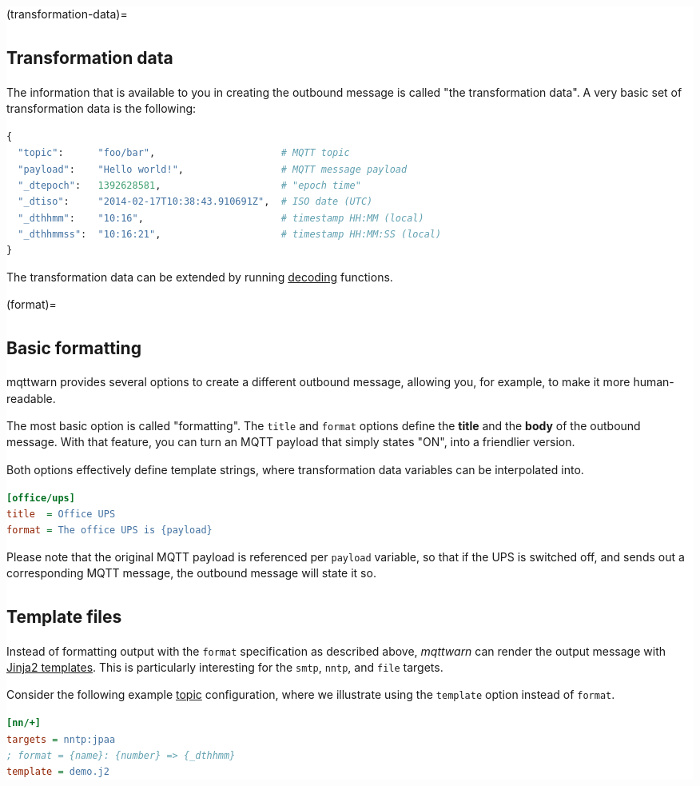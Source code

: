 
(transformation-data)=
## Transformation data

The information that is available to you in creating the outbound message is called
"the transformation data". A very basic set of transformation data is the following:
```python
{
  "topic":      "foo/bar",                      # MQTT topic
  "payload":    "Hello world!",                 # MQTT message payload
  "_dtepoch":   1392628581,                     # "epoch time"
  "_dtiso":     "2014-02-17T10:38:43.910691Z",  # ISO date (UTC)
  "_dthhmm":    "10:16",                        # timestamp HH:MM (local)
  "_dthhmmss":  "10:16:21",                     # timestamp HH:MM:SS (local)
}
```
The transformation data can be extended by running [decoding](#decoding) functions. 


(format)=
## Basic formatting

mqttwarn provides several options to create a different outbound message,
allowing you, for example, to make it more human-readable.

The most basic option is called "formatting". The `title` and `format` options 
define the **title** and the **body** of the outbound message. With that feature,
you can turn an MQTT payload that simply states "ON", into a friendlier version. 

Both options effectively define template strings, where transformation data 
variables can be interpolated into.

```ini
[office/ups]
title  = Office UPS
format = The office UPS is {payload}
```

Please note that the original MQTT payload is referenced per `payload` variable, 
so that if the UPS is switched off, and sends out a corresponding MQTT message, 
the outbound message will state it so.


## Template files

Instead of formatting output with the `format` specification as described 
above, _mqttwarn_ can render the output message with [Jinja2 templates]. 
This is particularly interesting for the `smtp`, `nntp`, and `file` targets.

Consider the following example [topic](#topics) configuration, where we 
illustrate using the `template` option instead of `format`.

```ini
[nn/+]
targets = nntp:jpaa
; format = {name}: {number} => {_dthhmm}
template = demo.j2
```


[4IR]: https://en.wikipedia.org/wiki/Fourth_Industrial_Revolution
[FaaS]: https://en.wikipedia.org/wiki/Cloud_computing#Serverless_computing_or_Function-as-a-Service_(FaaS)
[geo-fence]: https://en.wikipedia.org/wiki/Geo-fence
[InfluxDB line format]: https://docs.influxdata.com/influxdb/v1.8/write_protocols/line_protocol_tutorial/
[JavaScript]: https://en.wikipedia.org/wiki/JavaScript
[Jinja2 templates]: https://jinja.palletsprojects.com/templates/
[JSPyBridge]: https://pypi.org/project/javascript/
[Kafka]: https://en.wikipedia.org/wiki/Apache_Kafka
[MQTT]: https://en.wikipedia.org/wiki/MQTT
[Node.js]: https://en.wikipedia.org/wiki/Node.js
[OwnTracks]: https://owntracks.org
[Tasmota]: https://github.com/arendst/Tasmota
[Tasmota JSON status response for a DS18B20 sensor]: https://tasmota.github.io/docs/JSON-Status-Responses/#ds18b20
[serverless]: https://en.wikipedia.org/wiki/Serverless_computing
[Serverless Framework]: https://github.com/serverless/serverless
[waypoint]: https://en.wikipedia.org/wiki/Waypoint
